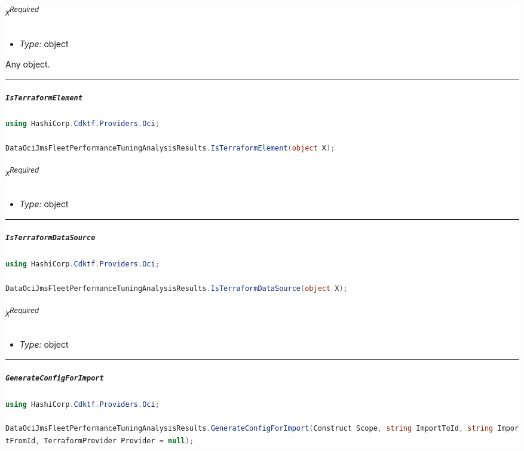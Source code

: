 ###### `X`<sup>Required</sup> <a name="X" id="rhizo-co-terraform-provider-oci.dataOciJmsFleetPerformanceTuningAnalysisResults.DataOciJmsFleetPerformanceTuningAnalysisResults.isConstruct.parameter.x"></a>

- *Type:* object

Any object.

---

##### `IsTerraformElement` <a name="IsTerraformElement" id="rhizo-co-terraform-provider-oci.dataOciJmsFleetPerformanceTuningAnalysisResults.DataOciJmsFleetPerformanceTuningAnalysisResults.isTerraformElement"></a>

```csharp
using HashiCorp.Cdktf.Providers.Oci;

DataOciJmsFleetPerformanceTuningAnalysisResults.IsTerraformElement(object X);
```

###### `X`<sup>Required</sup> <a name="X" id="rhizo-co-terraform-provider-oci.dataOciJmsFleetPerformanceTuningAnalysisResults.DataOciJmsFleetPerformanceTuningAnalysisResults.isTerraformElement.parameter.x"></a>

- *Type:* object

---

##### `IsTerraformDataSource` <a name="IsTerraformDataSource" id="rhizo-co-terraform-provider-oci.dataOciJmsFleetPerformanceTuningAnalysisResults.DataOciJmsFleetPerformanceTuningAnalysisResults.isTerraformDataSource"></a>

```csharp
using HashiCorp.Cdktf.Providers.Oci;

DataOciJmsFleetPerformanceTuningAnalysisResults.IsTerraformDataSource(object X);
```

###### `X`<sup>Required</sup> <a name="X" id="rhizo-co-terraform-provider-oci.dataOciJmsFleetPerformanceTuningAnalysisResults.DataOciJmsFleetPerformanceTuningAnalysisResults.isTerraformDataSource.parameter.x"></a>

- *Type:* object

---

##### `GenerateConfigForImport` <a name="GenerateConfigForImport" id="rhizo-co-terraform-provider-oci.dataOciJmsFleetPerformanceTuningAnalysisResults.DataOciJmsFleetPerformanceTuningAnalysisResults.generateConfigForImport"></a>

```csharp
using HashiCorp.Cdktf.Providers.Oci;

DataOciJmsFleetPerformanceTuningAnalysisResults.GenerateConfigForImport(Construct Scope, string ImportToId, string ImportFromId, TerraformProvider Provider = null);
```
